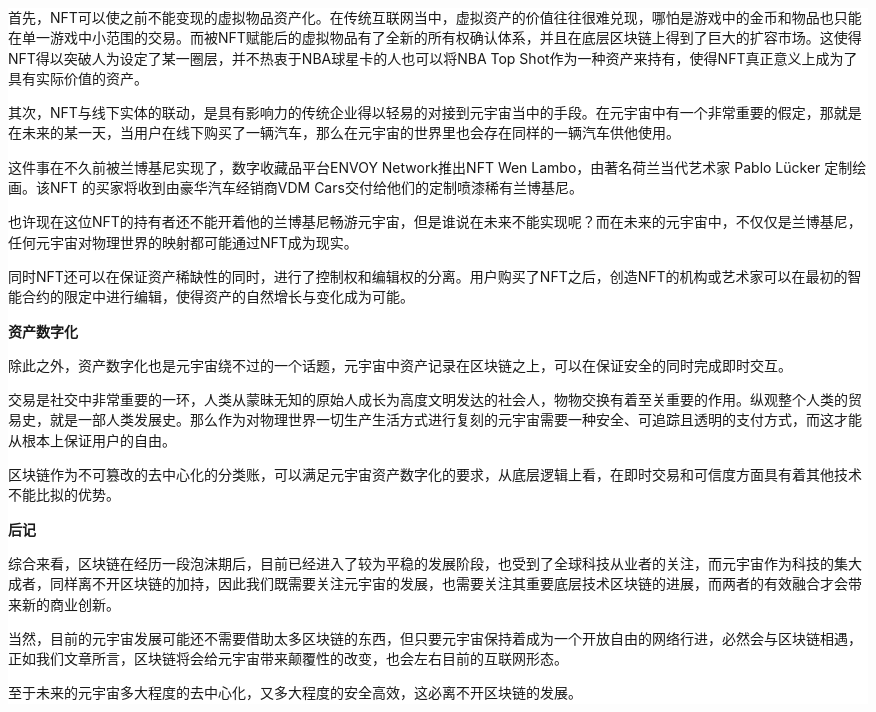 

首先，NFT可以使之前不能变现的虚拟物品资产化。在传统互联网当中，虚拟资产的价值往往很难兑现，哪怕是游戏中的金币和物品也只能在单一游戏中小范围的交易。而被NFT赋能后的虚拟物品有了全新的所有权确认体系，并且在底层区块链上得到了巨大的扩容市场。这使得NFT得以突破人为设定了某一圈层，并不热衷于NBA球星卡的人也可以将NBA Top Shot作为一种资产来持有，使得NFT真正意义上成为了具有实际价值的资产。



其次，NFT与线下实体的联动，是具有影响力的传统企业得以轻易的对接到元宇宙当中的手段。在元宇宙中有一个非常重要的假定，那就是在未来的某一天，当用户在线下购买了一辆汽车，那么在元宇宙的世界里也会存在同样的一辆汽车供他使用。



这件事在不久前被兰博基尼实现了，数字收藏品平台ENVOY Network推出NFT Wen Lambo，由著名荷兰当代艺术家 Pablo Lücker 定制绘画。该NFT 的买家将收到由豪华汽车经销商VDM Cars交付给他们的定制喷漆稀有兰博基尼。



也许现在这位NFT的持有者还不能开着他的兰博基尼畅游元宇宙，但是谁说在未来不能实现呢？而在未来的元宇宙中，不仅仅是兰博基尼，任何元宇宙对物理世界的映射都可能通过NFT成为现实。



同时NFT还可以在保证资产稀缺性的同时，进行了控制权和编辑权的分离。用户购买了NFT之后，创造NFT的机构或艺术家可以在最初的智能合约的限定中进行编辑，使得资产的自然增长与变化成为可能。



**资产数字化**



除此之外，资产数字化也是元宇宙绕不过的一个话题，元宇宙中资产记录在区块链之上，可以在保证安全的同时完成即时交互。



交易是社交中非常重要的一环，人类从蒙昧无知的原始人成长为高度文明发达的社会人，物物交换有着至关重要的作用。纵观整个人类的贸易史，就是一部人类发展史。那么作为对物理世界一切生产生活方式进行复刻的元宇宙需要一种安全、可追踪且透明的支付方式，而这才能从根本上保证用户的自由。



区块链作为不可篡改的去中心化的分类账，可以满足元宇宙资产数字化的要求，从底层逻辑上看，在即时交易和可信度方面具有着其他技术不能比拟的优势。



**后记**



综合来看，区块链在经历一段泡沫期后，目前已经进入了较为平稳的发展阶段，也受到了全球科技从业者的关注，而元宇宙作为科技的集大成者，同样离不开区块链的加持，因此我们既需要关注元宇宙的发展，也需要关注其重要底层技术区块链的进展，而两者的有效融合才会带来新的商业创新。



当然，目前的元宇宙发展可能还不需要借助太多区块链的东西，但只要元宇宙保持着成为一个开放自由的网络行进，必然会与区块链相遇，正如我们文章所言，区块链将会给元宇宙带来颠覆性的改变，也会左右目前的互联网形态。



至于未来的元宇宙多大程度的去中心化，又多大程度的安全高效，这必离不开区块链的发展。
